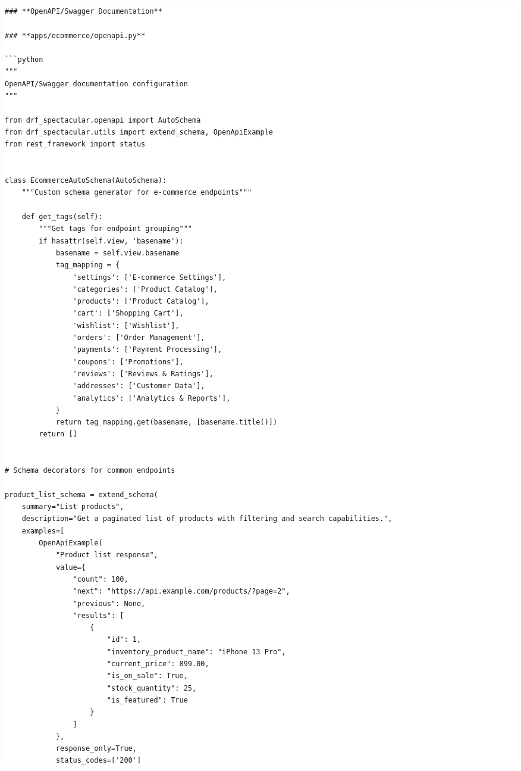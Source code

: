 ```http
### **OpenAPI/Swagger Documentation**

### **apps/ecommerce/openapi.py**

```python
"""
OpenAPI/Swagger documentation configuration
"""

from drf_spectacular.openapi import AutoSchema
from drf_spectacular.utils import extend_schema, OpenApiExample
from rest_framework import status


class EcommerceAutoSchema(AutoSchema):
    """Custom schema generator for e-commerce endpoints"""
    
    def get_tags(self):
        """Get tags for endpoint grouping"""
        if hasattr(self.view, 'basename'):
            basename = self.view.basename
            tag_mapping = {
                'settings': ['E-commerce Settings'],
                'categories': ['Product Catalog'],
                'products': ['Product Catalog'],
                'cart': ['Shopping Cart'],
                'wishlist': ['Wishlist'],
                'orders': ['Order Management'],
                'payments': ['Payment Processing'],
                'coupons': ['Promotions'],
                'reviews': ['Reviews & Ratings'],
                'addresses': ['Customer Data'],
                'analytics': ['Analytics & Reports'],
            }
            return tag_mapping.get(basename, [basename.title()])
        return []


# Schema decorators for common endpoints

product_list_schema = extend_schema(
    summary="List products",
    description="Get a paginated list of products with filtering and search capabilities.",
    examples=[
        OpenApiExample(
            "Product list response",
            value={
                "count": 100,
                "next": "https://api.example.com/products/?page=2",
                "previous": None,
                "results": [
                    {
                        "id": 1,
                        "inventory_product_name": "iPhone 13 Pro",
                        "current_price": 899.00,
                        "is_on_sale": True,
                        "stock_quantity": 25,
                        "is_featured": True
                    }
                ]
            },
            response_only=True,
            status_codes=['200']
```